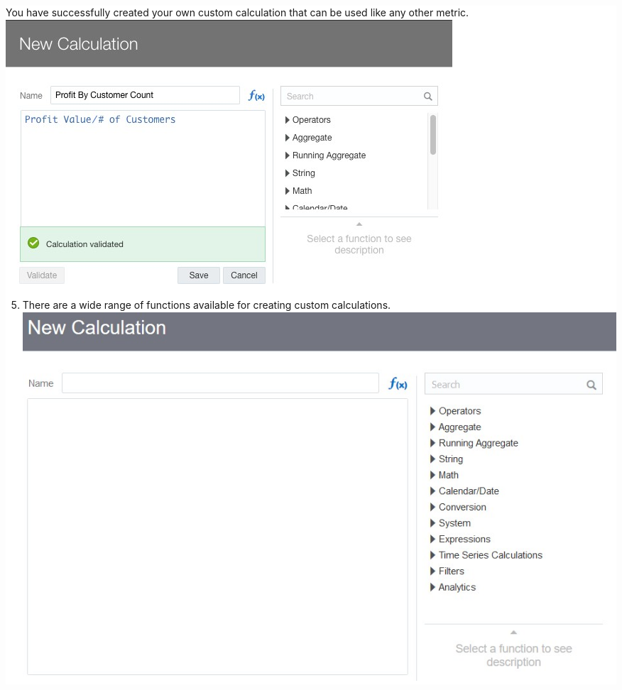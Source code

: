    You have successfully created your own custom calculation that can be used like any other metric.
   ![](./images/asdvff38.png " ")

5. There are a wide range of functions available for creating custom calculations.
   ![](./images/asdvff39.png " ")
